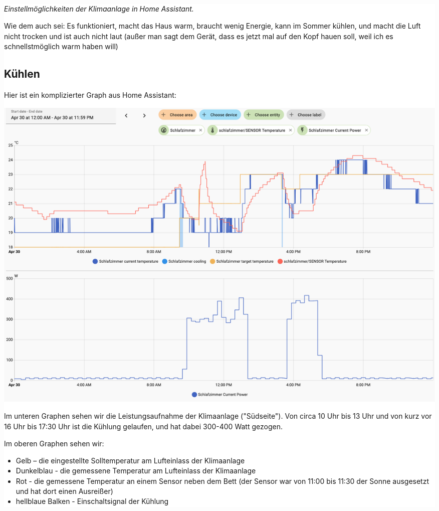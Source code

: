 *Einstellmöglichkeiten der Klimaanlage in Home Assistant.*

Wie dem auch sei: Es funktioniert, macht das Haus warm, braucht wenig Energie, kann im Sommer kühlen,
und macht die Luft nicht trocken und ist auch nicht laut (außer man sagt dem Gerät,
dass es jetzt mal auf den Kopf hauen soll, weil ich es schnellstmöglich warm haben will)

## Kühlen

Hier ist ein komplizierter Graph aus Home Assistant:

![](/uploads/2025/06/heizen-07.png)

Im unteren Graphen sehen wir die Leistungsaufnahme der Klimaanlage ("Südseite").
Von circa 10 Uhr bis 13 Uhr und von kurz vor 16 Uhr bis 17:30 Uhr ist die Kühlung gelaufen, 
und hat dabei 300-400 Watt gezogen.

Im oberen Graphen sehen wir:
- Gelb – die eingestellte Solltemperatur am Lufteinlass der Klimaanlage
- Dunkelblau - die gemessene Temperatur am Lufteinlass der Klimaanlage
- Rot - die gemessene Temperatur an einem Sensor neben dem Bett 
  (der Sensor war von 11:00 bis 11:30 der Sonne ausgesetzt und hat dort einen Ausreißer)
- hellblaue Balken - Einschaltsignal der Kühlung
